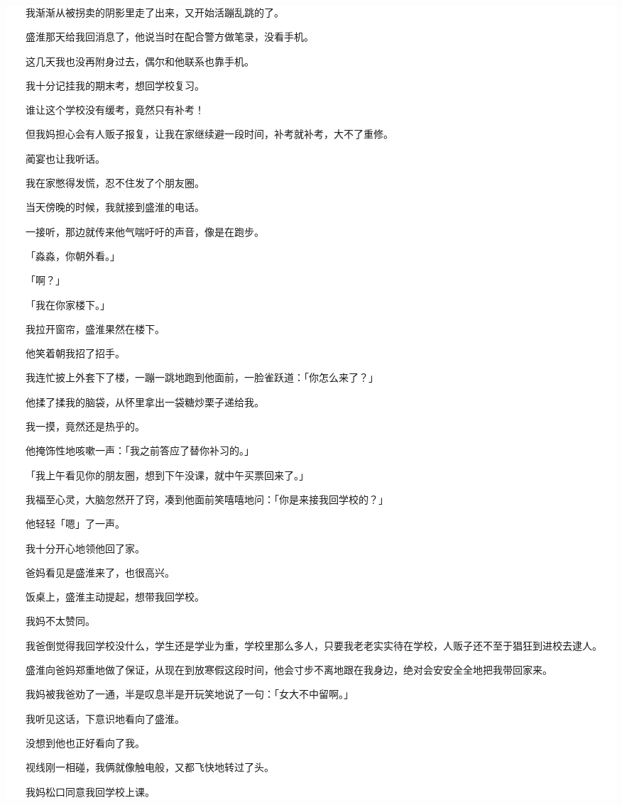&emsp;&emsp;我渐渐从被拐卖的阴影里走了出来，又开始活蹦乱跳的了。  
  
&emsp;&emsp;盛淮那天给我回消息了，他说当时在配合警方做笔录，没看手机。  
  
&emsp;&emsp;这几天我也没再附身过去，偶尔和他联系也靠手机。  
  
&emsp;&emsp;我十分记挂我的期末考，想回学校复习。  
  
&emsp;&emsp;谁让这个学校没有缓考，竟然只有补考！  
  
&emsp;&emsp;但我妈担心会有人贩子报复，让我在家继续避一段时间，补考就补考，大不了重修。  
  
&emsp;&emsp;蔺宴也让我听话。  
  
&emsp;&emsp;我在家憋得发慌，忍不住发了个朋友圈。  
  
&emsp;&emsp;当天傍晚的时候，我就接到盛淮的电话。  
  
&emsp;&emsp;一接听，那边就传来他气喘吁吁的声音，像是在跑步。  
  
&emsp;&emsp;「淼淼，你朝外看。」  
  
&emsp;&emsp;「啊？」  
  
&emsp;&emsp;「我在你家楼下。」  
  
&emsp;&emsp;我拉开窗帘，盛淮果然在楼下。  
  
&emsp;&emsp;他笑着朝我招了招手。  
  
&emsp;&emsp;我连忙披上外套下了楼，一蹦一跳地跑到他面前，一脸雀跃道：「你怎么来了？」  
  
&emsp;&emsp;他揉了揉我的脑袋，从怀里拿出一袋糖炒栗子递给我。  
  
&emsp;&emsp;我一摸，竟然还是热乎的。  
  
&emsp;&emsp;他掩饰性地咳嗽一声：「我之前答应了替你补习的。」  
  
&emsp;&emsp;「我上午看见你的朋友圈，想到下午没课，就中午买票回来了。」  
  
&emsp;&emsp;我福至心灵，大脑忽然开了窍，凑到他面前笑嘻嘻地问：「你是来接我回学校的？」  
  
&emsp;&emsp;他轻轻「嗯」了一声。  
  
&emsp;&emsp;我十分开心地领他回了家。  
  
&emsp;&emsp;爸妈看见是盛淮来了，也很高兴。  
  
&emsp;&emsp;饭桌上，盛淮主动提起，想带我回学校。  
  
&emsp;&emsp;我妈不太赞同。  
  
&emsp;&emsp;我爸倒觉得我回学校没什么，学生还是学业为重，学校里那么多人，只要我老老实实待在学校，人贩子还不至于猖狂到进校去逮人。  
  
&emsp;&emsp;盛淮向爸妈郑重地做了保证，从现在到放寒假这段时间，他会寸步不离地跟在我身边，绝对会安安全全地把我带回家来。  
  
&emsp;&emsp;我妈被我爸劝了一通，半是叹息半是开玩笑地说了一句：「女大不中留啊。」  
  
&emsp;&emsp;我听见这话，下意识地看向了盛淮。  
  
&emsp;&emsp;没想到他也正好看向了我。  
  
&emsp;&emsp;视线刚一相碰，我俩就像触电般，又都飞快地转过了头。  
  
&emsp;&emsp;我妈松口同意我回学校上课。  
  
